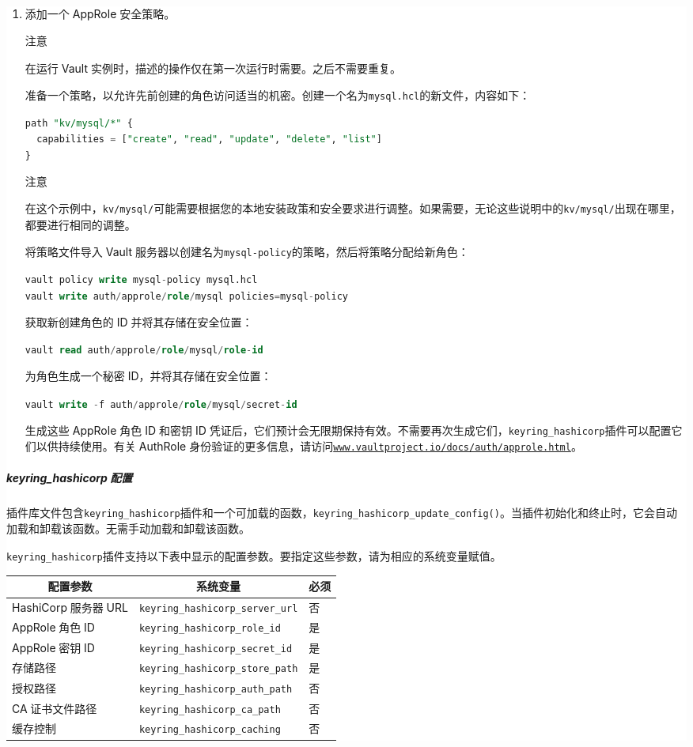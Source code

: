 1.  添加一个 AppRole 安全策略。

    注意

    在运行 Vault 实例时，描述的操作仅在第一次运行时需要。之后不需要重复。

    准备一个策略，以允许先前创建的角色访问适当的机密。创建一个名为`mysql.hcl`的新文件，内容如下：

    ```sql
    path "kv/mysql/*" {
      capabilities = ["create", "read", "update", "delete", "list"]
    }
    ```

    注意

    在这个示例中，`kv/mysql/`可能需要根据您的本地安装政策和安全要求进行调整。如果需要，无论这些说明中的`kv/mysql/`出现在哪里，都要进行相同的调整。

    将策略文件导入 Vault 服务器以创建名为`mysql-policy`的策略，然后将策略分配给新角色：

    ```sql
    vault policy write mysql-policy mysql.hcl
    vault write auth/approle/role/mysql policies=mysql-policy
    ```

    获取新创建角色的 ID 并将其存储在安全位置：

    ```sql
    vault read auth/approle/role/mysql/role-id
    ```

    为角色生成一个秘密 ID，并将其存储在安全位置：

    ```sql
    vault write -f auth/approle/role/mysql/secret-id
    ```

    生成这些 AppRole 角色 ID 和密钥 ID 凭证后，它们预计会无限期保持有效。不需要再次生成它们，`keyring_hashicorp`插件可以配置它们以供持续使用。有关 AuthRole 身份验证的更多信息，请访问[`www.vaultproject.io/docs/auth/approle.html`](https://www.vaultproject.io/docs/auth/approle.html)。

##### keyring_hashicorp 配置

插件库文件包含`keyring_hashicorp`插件和一个可加载的函数，`keyring_hashicorp_update_config()`。当插件初始化和终止时，它会自动加载和卸载该函数。无需手动加载和卸载该函数。

`keyring_hashicorp`插件支持以下表中显示的配置参数。要指定这些参数，请为相应的系统变量赋值。

| 配置参数 | 系统变量 | 必须 |
| --- | --- | --- |
| HashiCorp 服务器 URL | `keyring_hashicorp_server_url` | 否 |
| AppRole 角色 ID | `keyring_hashicorp_role_id` | 是 |
| AppRole 密钥 ID | `keyring_hashicorp_secret_id` | 是 |
| 存储路径 | `keyring_hashicorp_store_path` | 是 |
| 授权路径 | `keyring_hashicorp_auth_path` | 否 |
| CA 证书文件路径 | `keyring_hashicorp_ca_path` | 否 |
| 缓存控制 | `keyring_hashicorp_caching` | 否 |
